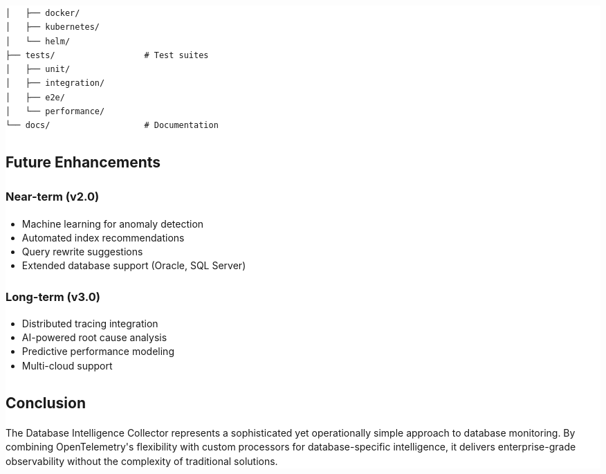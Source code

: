 ```
│   ├── docker/
│   ├── kubernetes/
│   └── helm/
├── tests/                  # Test suites
│   ├── unit/
│   ├── integration/
│   ├── e2e/
│   └── performance/
└── docs/                   # Documentation
```

## Future Enhancements

### Near-term (v2.0)
- Machine learning for anomaly detection
- Automated index recommendations
- Query rewrite suggestions
- Extended database support (Oracle, SQL Server)

### Long-term (v3.0)
- Distributed tracing integration
- AI-powered root cause analysis
- Predictive performance modeling
- Multi-cloud support

## Conclusion

The Database Intelligence Collector represents a sophisticated yet operationally simple approach to database monitoring. By combining OpenTelemetry's flexibility with custom processors for database-specific intelligence, it delivers enterprise-grade observability without the complexity of traditional solutions.